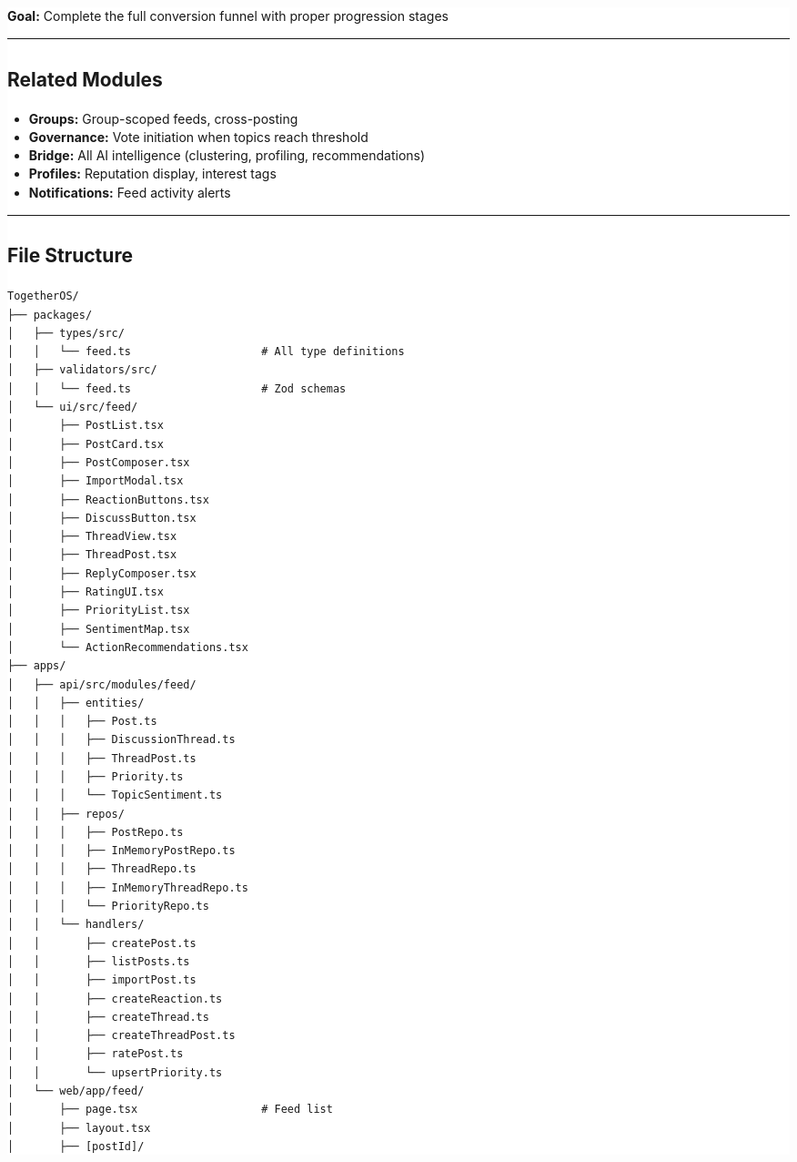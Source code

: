 **Goal:** Complete the full conversion funnel with proper progression stages

---

## Related Modules

- **Groups:** Group-scoped feeds, cross-posting
- **Governance:** Vote initiation when topics reach threshold
- **Bridge:** All AI intelligence (clustering, profiling, recommendations)
- **Profiles:** Reputation display, interest tags
- **Notifications:** Feed activity alerts

---

## File Structure

```
TogetherOS/
├── packages/
│   ├── types/src/
│   │   └── feed.ts                    # All type definitions
│   ├── validators/src/
│   │   └── feed.ts                    # Zod schemas
│   └── ui/src/feed/
│       ├── PostList.tsx
│       ├── PostCard.tsx
│       ├── PostComposer.tsx
│       ├── ImportModal.tsx
│       ├── ReactionButtons.tsx
│       ├── DiscussButton.tsx
│       ├── ThreadView.tsx
│       ├── ThreadPost.tsx
│       ├── ReplyComposer.tsx
│       ├── RatingUI.tsx
│       ├── PriorityList.tsx
│       ├── SentimentMap.tsx
│       └── ActionRecommendations.tsx
├── apps/
│   ├── api/src/modules/feed/
│   │   ├── entities/
│   │   │   ├── Post.ts
│   │   │   ├── DiscussionThread.ts
│   │   │   ├── ThreadPost.ts
│   │   │   ├── Priority.ts
│   │   │   └── TopicSentiment.ts
│   │   ├── repos/
│   │   │   ├── PostRepo.ts
│   │   │   ├── InMemoryPostRepo.ts
│   │   │   ├── ThreadRepo.ts
│   │   │   ├── InMemoryThreadRepo.ts
│   │   │   └── PriorityRepo.ts
│   │   └── handlers/
│   │       ├── createPost.ts
│   │       ├── listPosts.ts
│   │       ├── importPost.ts
│   │       ├── createReaction.ts
│   │       ├── createThread.ts
│   │       ├── createThreadPost.ts
│   │       ├── ratePost.ts
│   │       └── upsertPriority.ts
│   └── web/app/feed/
│       ├── page.tsx                   # Feed list
│       ├── layout.tsx
│       ├── [postId]/
```